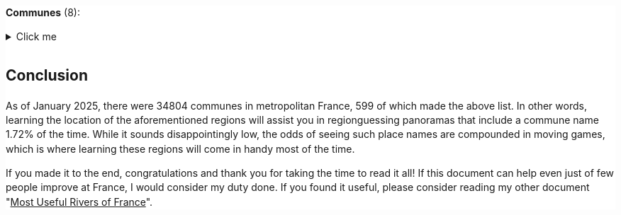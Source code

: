 **Communes** (8):

<details><summary>Click me</summary></details>

## Conclusion

As of January 2025, there were 34804 communes in metropolitan France, 599 of which made the above list. In other words, learning the location of the aforementioned regions will assist you in regionguessing panoramas that include a commune name 1.72% of the time. While it sounds disappointingly low, the odds of seeing such place names are compounded in moving games, which is where learning these regions will come in handy most of the time.

If you made it to the end, congratulations and thank you for taking the time to read it all! If this document can help even just of few people improve at France, I would consider my duty done. If you found it useful, please consider reading my other document "[Most Useful Rivers of France](../rivers-of-france/README.md)".


